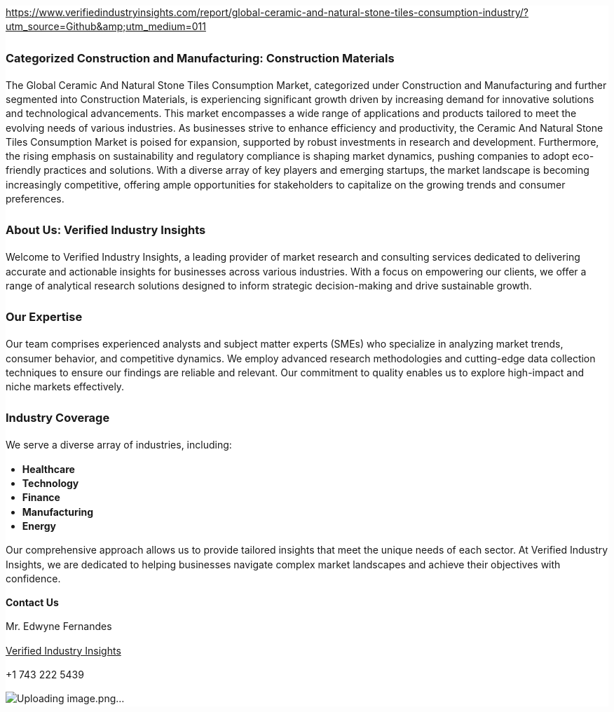 </strong><a href="https://www.verifiedindustryinsights.com/report/global-ceramic-and-natural-stone-tiles-consumption-industry/?utm_source=Github&amp;utm_medium=011">https://www.verifiedindustryinsights.com/report/global-ceramic-and-natural-stone-tiles-consumption-industry/?utm_source=Github&amp;utm_medium=011</a>&nbsp;</p><h3>Categorized Construction and Manufacturing: Construction Materials </h3><p>The Global Ceramic And Natural Stone Tiles Consumption Market, categorized under Construction and Manufacturing and further segmented into Construction Materials, is experiencing significant growth driven by increasing demand for innovative solutions and technological advancements. This market encompasses a wide range of applications and products tailored to meet the evolving needs of various industries. As businesses strive to enhance efficiency and productivity, the Ceramic And Natural Stone Tiles Consumption Market is poised for expansion, supported by robust investments in research and development. Furthermore, the rising emphasis on sustainability and regulatory compliance is shaping market dynamics, pushing companies to adopt eco-friendly practices and solutions. With a diverse array of key players and emerging startups, the market landscape is becoming increasingly competitive, offering ample opportunities for stakeholders to capitalize on the growing trends and consumer preferences.</p><h3>About Us: Verified Industry Insights</h3><p>Welcome to Verified Industry Insights, a leading provider of market research and consulting services dedicated to delivering accurate and actionable insights for businesses across various industries. With a focus on empowering our clients, we offer a range of analytical research solutions designed to inform strategic decision-making and drive sustainable growth.</p><h3>Our Expertise</h3><p>Our team comprises experienced analysts and subject matter experts (SMEs) who specialize in analyzing market trends, consumer behavior, and competitive dynamics. We employ advanced research methodologies and cutting-edge data collection techniques to ensure our findings are reliable and relevant. Our commitment to quality enables us to explore high-impact and niche markets effectively.</p><h3>Industry Coverage</h3><p>We serve a diverse array of industries, including:</p><ul><li><strong>Healthcare</strong></li><li><strong>Technology</strong></li><li><strong>Finance</strong></li><li><strong>Manufacturing</strong></li><li><strong>Energy</strong></li></ul><p>Our comprehensive approach allows us to provide tailored insights that meet the unique needs of each sector. At Verified Industry Insights, we are dedicated to helping businesses navigate complex market landscapes and achieve their objectives with confidence.</p><p><strong>Contact Us</strong></p><p>Mr. Edwyne Fernandes</p><p><a href="https://www.verifiedindustryinsights.com/">Verified Industry Insights</a></p><p>+1 743 222 5439</p>
![Uploading image.png…]()
